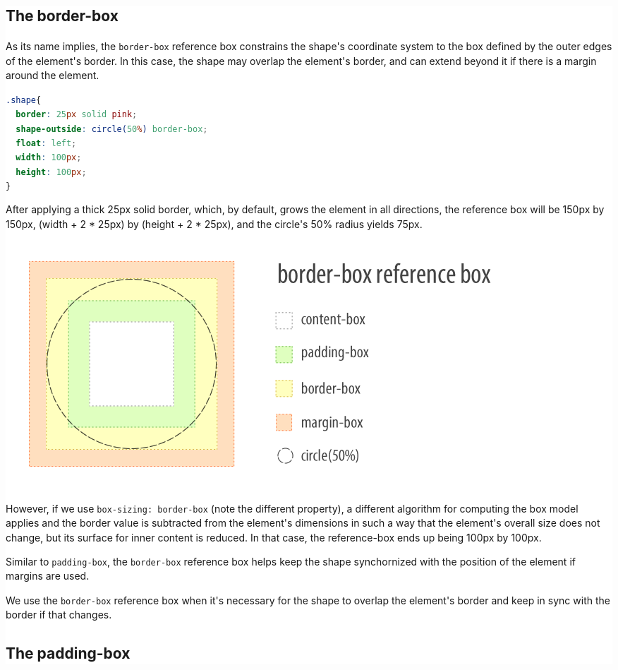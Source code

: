 ## The border-box

As its name implies, the `border-box` reference box constrains the shape's coordinate system to the box defined by the outer edges of the element's border. In this case, the shape may overlap the element's border, and can extend beyond it if there is a margin around the element.

```css
.shape{
  border: 25px solid pink;
  shape-outside: circle(50%) border-box;
  float: left;
  width: 100px;
  height: 100px;
}
```

After applying a thick 25px solid border, which, by default, grows the element in all directions, the reference box will be 150px by 150px, (width + 2 \* 25px) by (height + 2 \* 25px), and the circle's 50% radius yields 75px.

![border-box reference box for circle() shape function](border-box_reference-box.png)

However, if we use `box-sizing: border-box` (note the different property), a different algorithm for computing the box model applies and the border value is subtracted from the element's dimensions in such a way that the element's overall size does not change, but its surface for inner content is reduced. In that case, the reference-box ends up being 100px by 100px.

Similar to `padding-box`, the `border-box` reference box helps keep the shape synchornized with the position of the element if margins are used.

We use the `border-box` reference box when it's necessary for the shape to overlap the element's border and keep in sync with the border if that changes.

## The padding-box
